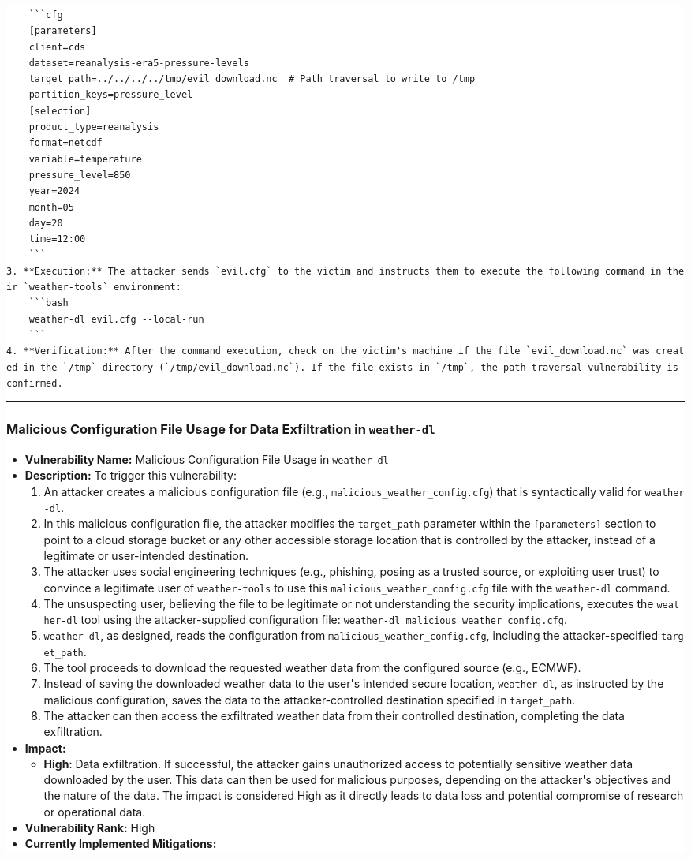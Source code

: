         ```cfg
        [parameters]
        client=cds
        dataset=reanalysis-era5-pressure-levels
        target_path=../../../../tmp/evil_download.nc  # Path traversal to write to /tmp
        partition_keys=pressure_level
        [selection]
        product_type=reanalysis
        format=netcdf
        variable=temperature
        pressure_level=850
        year=2024
        month=05
        day=20
        time=12:00
        ```
    3. **Execution:** The attacker sends `evil.cfg` to the victim and instructs them to execute the following command in their `weather-tools` environment:
        ```bash
        weather-dl evil.cfg --local-run
        ```
    4. **Verification:** After the command execution, check on the victim's machine if the file `evil_download.nc` was created in the `/tmp` directory (`/tmp/evil_download.nc`). If the file exists in `/tmp`, the path traversal vulnerability is confirmed.

---

### Malicious Configuration File Usage for Data Exfiltration in `weather-dl`

- **Vulnerability Name:** Malicious Configuration File Usage in `weather-dl`
- **Description:**
  To trigger this vulnerability:
    1. An attacker creates a malicious configuration file (e.g., `malicious_weather_config.cfg`) that is syntactically valid for `weather-dl`.
    2. In this malicious configuration file, the attacker modifies the `target_path` parameter within the `[parameters]` section to point to a cloud storage bucket or any other accessible storage location that is controlled by the attacker, instead of a legitimate or user-intended destination.
    3. The attacker uses social engineering techniques (e.g., phishing, posing as a trusted source, or exploiting user trust) to convince a legitimate user of `weather-tools` to use this `malicious_weather_config.cfg` file with the `weather-dl` command.
    4. The unsuspecting user, believing the file to be legitimate or not understanding the security implications, executes the `weather-dl` tool using the attacker-supplied configuration file: `weather-dl malicious_weather_config.cfg`.
    5. `weather-dl`, as designed, reads the configuration from `malicious_weather_config.cfg`, including the attacker-specified `target_path`.
    6. The tool proceeds to download the requested weather data from the configured source (e.g., ECMWF).
    7. Instead of saving the downloaded weather data to the user's intended secure location, `weather-dl`, as instructed by the malicious configuration, saves the data to the attacker-controlled destination specified in `target_path`.
    8. The attacker can then access the exfiltrated weather data from their controlled destination, completing the data exfiltration.
- **Impact:**
    - **High**: Data exfiltration. If successful, the attacker gains unauthorized access to potentially sensitive weather data downloaded by the user. This data can then be used for malicious purposes, depending on the attacker's objectives and the nature of the data. The impact is considered High as it directly leads to data loss and potential compromise of research or operational data.
- **Vulnerability Rank:** High
- **Currently Implemented Mitigations:**